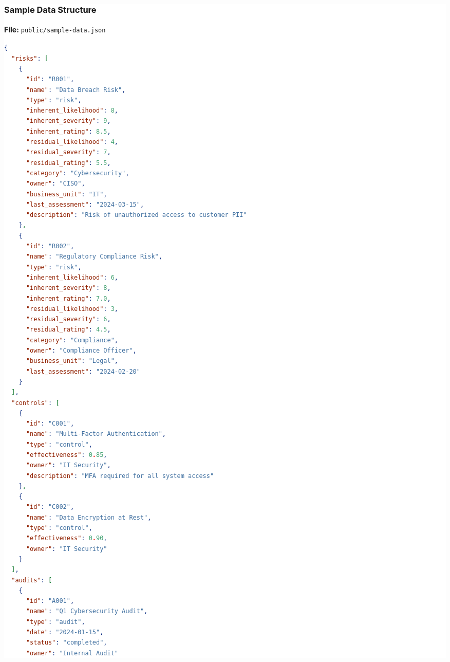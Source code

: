 ### Sample Data Structure

**File:** `public/sample-data.json`

```json
{
  "risks": [
    {
      "id": "R001",
      "name": "Data Breach Risk",
      "type": "risk",
      "inherent_likelihood": 8,
      "inherent_severity": 9,
      "inherent_rating": 8.5,
      "residual_likelihood": 4,
      "residual_severity": 7,
      "residual_rating": 5.5,
      "category": "Cybersecurity",
      "owner": "CISO",
      "business_unit": "IT",
      "last_assessment": "2024-03-15",
      "description": "Risk of unauthorized access to customer PII"
    },
    {
      "id": "R002",
      "name": "Regulatory Compliance Risk",
      "type": "risk",
      "inherent_likelihood": 6,
      "inherent_severity": 8,
      "inherent_rating": 7.0,
      "residual_likelihood": 3,
      "residual_severity": 6,
      "residual_rating": 4.5,
      "category": "Compliance",
      "owner": "Compliance Officer",
      "business_unit": "Legal",
      "last_assessment": "2024-02-20"
    }
  ],
  "controls": [
    {
      "id": "C001",
      "name": "Multi-Factor Authentication",
      "type": "control",
      "effectiveness": 0.85,
      "owner": "IT Security",
      "description": "MFA required for all system access"
    },
    {
      "id": "C002",
      "name": "Data Encryption at Rest",
      "type": "control",
      "effectiveness": 0.90,
      "owner": "IT Security"
    }
  ],
  "audits": [
    {
      "id": "A001",
      "name": "Q1 Cybersecurity Audit",
      "type": "audit",
      "date": "2024-01-15",
      "status": "completed",
      "owner": "Internal Audit"
```